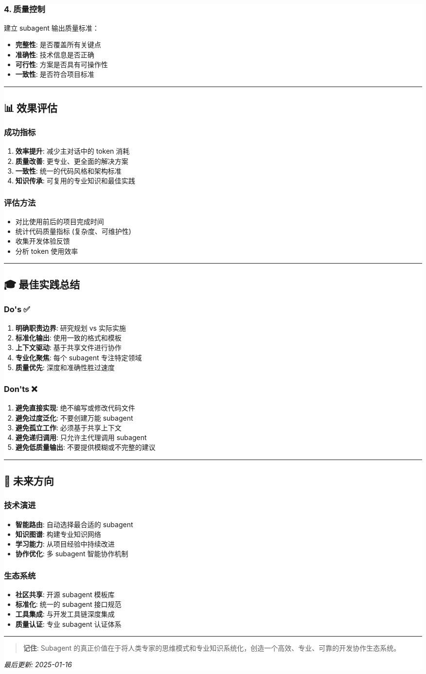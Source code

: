### 4. 质量控制
建立 subagent 输出质量标准：
- **完整性**: 是否覆盖所有关键点
- **准确性**: 技术信息是否正确
- **可行性**: 方案是否具有可操作性
- **一致性**: 是否符合项目标准

---

## 📊 效果评估

### 成功指标
1. **效率提升**: 减少主对话中的 token 消耗
2. **质量改善**: 更专业、更全面的解决方案
3. **一致性**: 统一的代码风格和架构标准
4. **知识传承**: 可复用的专业知识和最佳实践

### 评估方法
- 对比使用前后的项目完成时间
- 统计代码质量指标 (复杂度、可维护性)
- 收集开发体验反馈
- 分析 token 使用效率

---

## 🎓 最佳实践总结

### Do's ✅
1. **明确职责边界**: 研究规划 vs 实际实施
2. **标准化输出**: 使用一致的格式和模板
3. **上下文驱动**: 基于共享文件进行协作
4. **专业化聚焦**: 每个 subagent 专注特定领域
5. **质量优先**: 深度和准确性胜过速度

### Don'ts ❌
1. **避免直接实现**: 绝不编写或修改代码文件
2. **避免过度泛化**: 不要创建万能 subagent
3. **避免孤立工作**: 必须基于共享上下文
4. **避免递归调用**: 只允许主代理调用 subagent
5. **避免低质量输出**: 不要提供模糊或不完整的建议

---

## 🔮 未来方向

### 技术演进
- **智能路由**: 自动选择最合适的 subagent
- **知识图谱**: 构建专业知识网络
- **学习能力**: 从项目经验中持续改进
- **协作优化**: 多 subagent 智能协作机制

### 生态系统
- **社区共享**: 开源 subagent 模板库
- **标准化**: 统一的 subagent 接口规范
- **工具集成**: 与开发工具链深度集成
- **质量认证**: 专业 subagent 认证体系

---

> **记住**: Subagent 的真正价值在于将人类专家的思维模式和专业知识系统化，创造一个高效、专业、可靠的开发协作生态系统。

*最后更新: 2025-01-16*